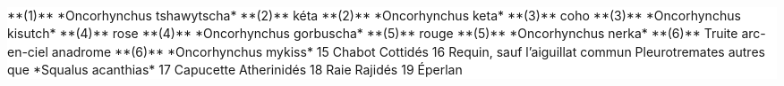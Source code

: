 
</td>
<td>**(1)** *Oncorhynchus tshawytscha*

</td>
</tr>
<tr>
<td>**(2)** kéta

</td>
<td>**(2)** *Oncorhynchus keta*

</td>
</tr>
<tr>
<td>**(3)** coho

</td>
<td>**(3)** *Oncorhynchus kisutch*

</td>
</tr>
<tr>
<td>**(4)** rose

</td>
<td>**(4)** *Oncorhynchus gorbuscha*

</td>
</tr>
<tr>
<td>**(5)** rouge

</td>
<td>**(5)** *Oncorhynchus nerka*

</td>
</tr>
<tr>
<td>**(6)** Truite arc-en-ciel anadrome

</td>
<td>**(6)** *Oncorhynchus mykiss*

</td>
</tr>
<tr>
<td>15</td>
<td>Chabot</td>
<td>Cottidés</td>
</tr>
<tr>
<td>16</td>
<td>Requin, sauf l’aiguillat commun</td>
<td>Pleurotremates autres que *Squalus acanthias*</td>
</tr>
<tr>
<td>17</td>
<td>Capucette</td>
<td>Atherinidés</td>
</tr>
<tr>
<td>18</td>
<td>Raie</td>
<td>Rajidés</td>
</tr>
<tr>
<td>19</td>
<td>Éperlan</td>